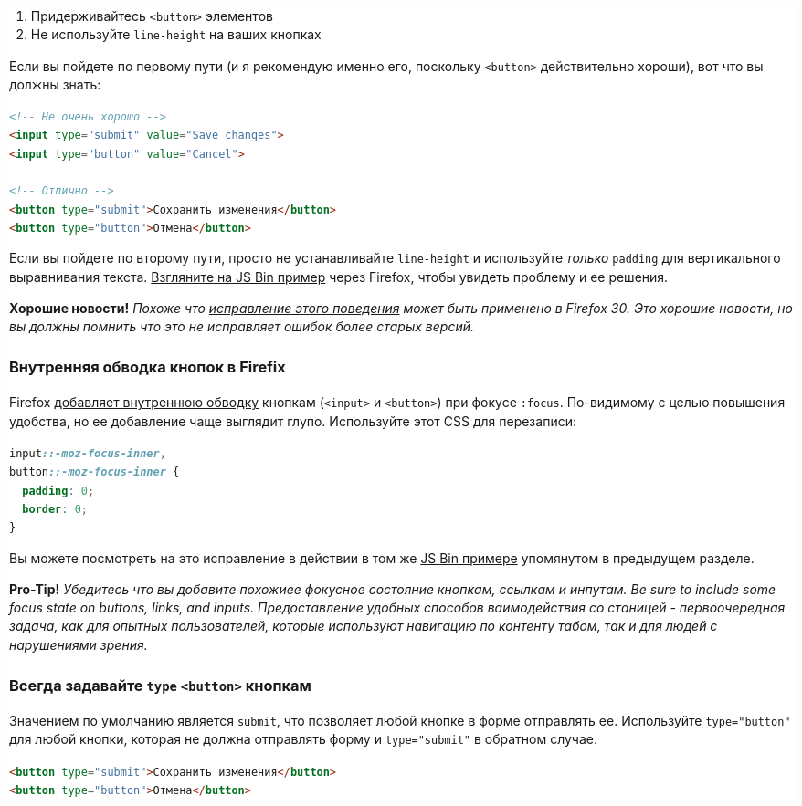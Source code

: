 1. Придерживайтесь `<button>` элементов
2. Не используйте `line-height` на ваших кнопках

Если вы пойдете по первому пути (и я рекомендую именно его, поскольку `<button>` действительно хороши), вот что вы должны знать:

```html
<!-- Не очень хорошо -->
<input type="submit" value="Save changes">
<input type="button" value="Cancel">

<!-- Отлично -->
<button type="submit">Сохранить изменения</button>
<button type="button">Отмена</button>
```

Если вы пойдете по второму пути, просто не устанавливайте `line-height` и используйте *только* `padding` для вертикального выравнивания текста. [Взгляните на JS Bin пример](http://jsbin.com/yabek/4/) через Firefox, чтобы увидеть проблему и ее решения.

**Хорошие новости!** *Похоже что [исправление этого поведения](https://bugzilla.mozilla.org/show_bug.cgi?id=697451#c43) может быть применено в Firefox 30. Это хорошие новости, но вы должны помнить что это не исправляет ошибок более старых версий.*


<a name="buttons-firefox-outline"></a>
### Внутренняя обводка кнопок в Firefix

Firefox [добавляет внутреннюю обводку](https://developer.mozilla.org/en-US/docs/Web/HTML/Element/button#Notes) кнопкам (`<input>` и `<button>`) при фокусе `:focus`. По-видимому с целью повышения удобства, но ее добавление чаще выглядит глупо. Используйте этот CSS для перезаписи:

```css
input::-moz-focus-inner,
button::-moz-focus-inner {
  padding: 0;
  border: 0;
}
```

Вы можете посмотреть на это исправление в действии в том же  [JS Bin примере](http://jsbin.com/yabek/4/) упомянутом в предыдущем разделе.

**Pro-Tip!** *Убедитесь что вы добавите похожиее фокусное состояние кнопкам, ссылкам и инпутам. Be sure to include some focus state on buttons, links, and inputs. Предоставление удобных способов ваимодействия со станицей - первоочередная задача, как для опытных пользователей, которые используют навигацию по контенту табом, так и для людей с нарушениями зрения.*


<a name="buttons-type"></a>
### Всегда задавайте `type` `<button>` кнопкам
Значением по умолчанию является `submit`, что позволяет любой кнопке в форме отправлять ее. Используйте `type="button"` для любой кнопки, которая не должна отправлять форму и `type="submit"` в обратном случае.

```html
<button type="submit">Сохранить изменения</button>
<button type="button">Отмена</button>
```
